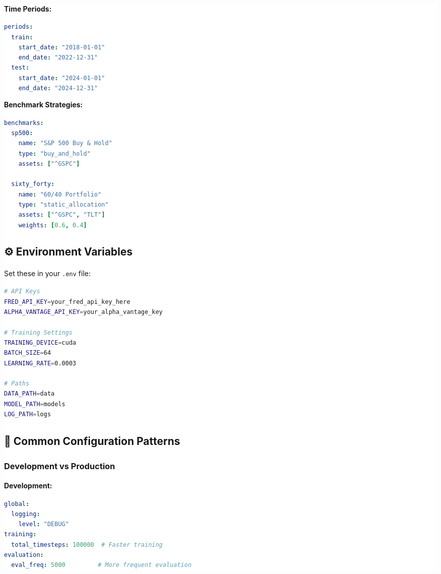 **Time Periods:**
```yaml
periods:
  train:
    start_date: "2018-01-01"
    end_date: "2022-12-31"
  test:
    start_date: "2024-01-01"
    end_date: "2024-12-31"
```

**Benchmark Strategies:**
```yaml
benchmarks:
  sp500:
    name: "S&P 500 Buy & Hold"
    type: "buy_and_hold"
    assets: ["^GSPC"]
  
  sixty_forty:
    name: "60/40 Portfolio"
    type: "static_allocation"
    assets: ["^GSPC", "TLT"]
    weights: [0.6, 0.4]
```

## ⚙️ Environment Variables

Set these in your `.env` file:

```bash
# API Keys
FRED_API_KEY=your_fred_api_key_here
ALPHA_VANTAGE_API_KEY=your_alpha_vantage_key

# Training Settings
TRAINING_DEVICE=cuda
BATCH_SIZE=64
LEARNING_RATE=0.0003

# Paths
DATA_PATH=data
MODEL_PATH=models
LOG_PATH=logs
```

## 🔧 Common Configuration Patterns

### Development vs Production

**Development:**
```yaml
global:
  logging:
    level: "DEBUG"
training:
  total_timesteps: 100000  # Faster training
evaluation:
  eval_freq: 5000         # More frequent evaluation
```

